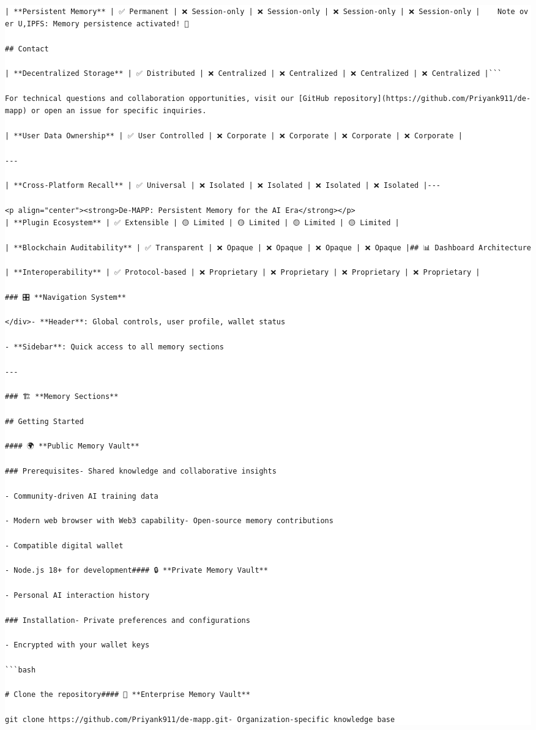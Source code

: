 ```| **Blockchain** | Avalanche (Fuji Testnet) | Smart contract deployment |
| **Persistent Memory** | ✅ Permanent | ❌ Session-only | ❌ Session-only | ❌ Session-only | ❌ Session-only |    Note over U,IPFS: Memory persistence activated! 🎉

## Contact

| **Decentralized Storage** | ✅ Distributed | ❌ Centralized | ❌ Centralized | ❌ Centralized | ❌ Centralized |```

For technical questions and collaboration opportunities, visit our [GitHub repository](https://github.com/Priyank911/de-mapp) or open an issue for specific inquiries.

| **User Data Ownership** | ✅ User Controlled | ❌ Corporate | ❌ Corporate | ❌ Corporate | ❌ Corporate |

---

| **Cross-Platform Recall** | ✅ Universal | ❌ Isolated | ❌ Isolated | ❌ Isolated | ❌ Isolated |---

<p align="center"><strong>De-MAPP: Persistent Memory for the AI Era</strong></p>
| **Plugin Ecosystem** | ✅ Extensible | 🟡 Limited | 🟡 Limited | 🟡 Limited | 🟡 Limited |

| **Blockchain Auditability** | ✅ Transparent | ❌ Opaque | ❌ Opaque | ❌ Opaque | ❌ Opaque |## 📊 Dashboard Architecture

| **Interoperability** | ✅ Protocol-based | ❌ Proprietary | ❌ Proprietary | ❌ Proprietary | ❌ Proprietary |

### 🎛️ **Navigation System**

</div>- **Header**: Global controls, user profile, wallet status

- **Sidebar**: Quick access to all memory sections

---

### 🏗️ **Memory Sections**

## Getting Started

#### 🌍 **Public Memory Vault**

### Prerequisites- Shared knowledge and collaborative insights

- Community-driven AI training data

- Modern web browser with Web3 capability- Open-source memory contributions

- Compatible digital wallet

- Node.js 18+ for development#### 🔒 **Private Memory Vault**  

- Personal AI interaction history

### Installation- Private preferences and configurations

- Encrypted with your wallet keys

```bash

# Clone the repository#### 🏢 **Enterprise Memory Vault**

git clone https://github.com/Priyank911/de-mapp.git- Organization-specific knowledge base

```